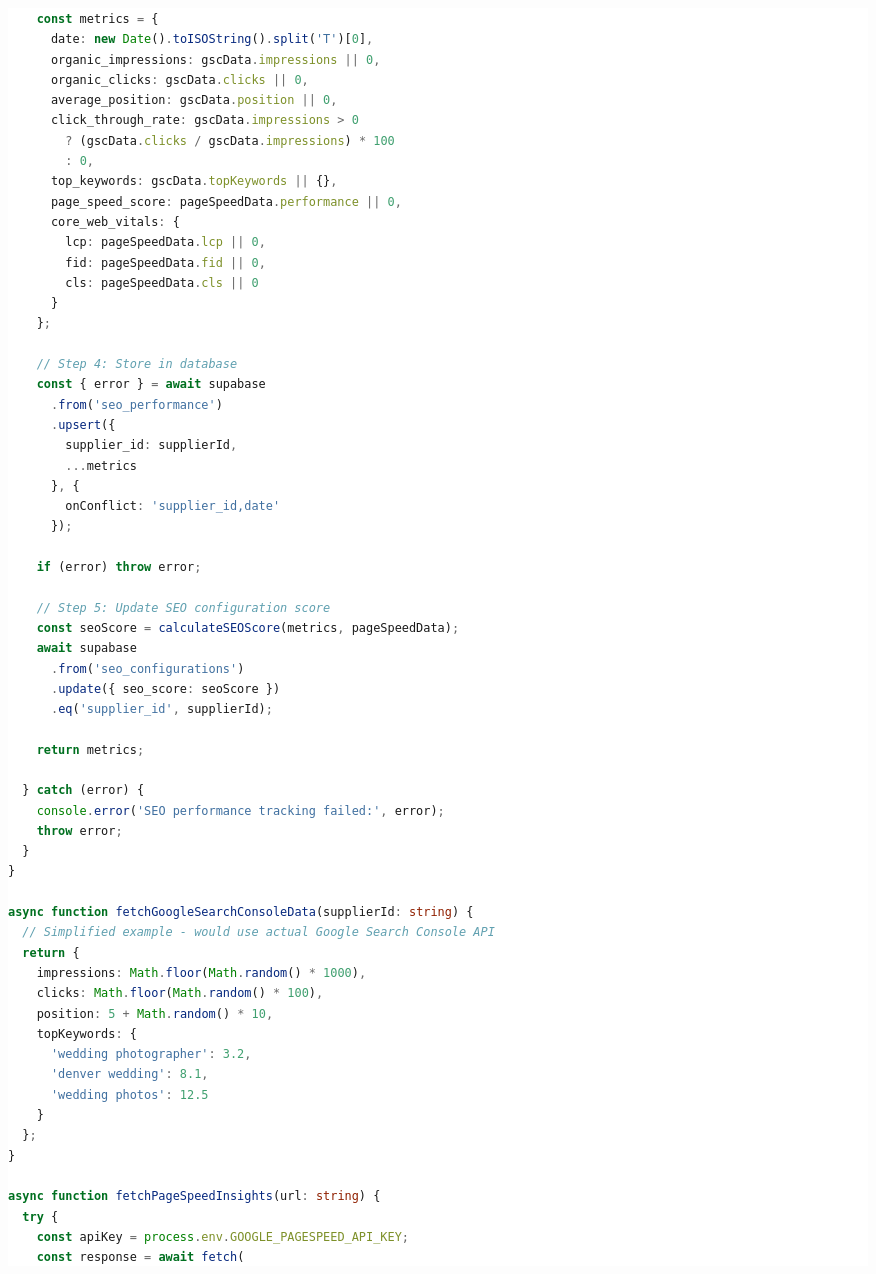 ```typescript
    const metrics = {
      date: new Date().toISOString().split('T')[0],
      organic_impressions: gscData.impressions || 0,
      organic_clicks: gscData.clicks || 0,
      average_position: gscData.position || 0,
      click_through_rate: gscData.impressions > 0 
        ? (gscData.clicks / gscData.impressions) * 100 
        : 0,
      top_keywords: gscData.topKeywords || {},
      page_speed_score: pageSpeedData.performance || 0,
      core_web_vitals: {
        lcp: pageSpeedData.lcp || 0,
        fid: pageSpeedData.fid || 0,
        cls: pageSpeedData.cls || 0
      }
    };
    
    // Step 4: Store in database
    const { error } = await supabase
      .from('seo_performance')
      .upsert({
        supplier_id: supplierId,
        ...metrics
      }, {
        onConflict: 'supplier_id,date'
      });
      
    if (error) throw error;
    
    // Step 5: Update SEO configuration score
    const seoScore = calculateSEOScore(metrics, pageSpeedData);
    await supabase
      .from('seo_configurations')
      .update({ seo_score: seoScore })
      .eq('supplier_id', supplierId);
    
    return metrics;
    
  } catch (error) {
    console.error('SEO performance tracking failed:', error);
    throw error;
  }
}

async function fetchGoogleSearchConsoleData(supplierId: string) {
  // Simplified example - would use actual Google Search Console API
  return {
    impressions: Math.floor(Math.random() * 1000),
    clicks: Math.floor(Math.random() * 100),
    position: 5 + Math.random() * 10,
    topKeywords: {
      'wedding photographer': 3.2,
      'denver wedding': 8.1,
      'wedding photos': 12.5
    }
  };
}

async function fetchPageSpeedInsights(url: string) {
  try {
    const apiKey = process.env.GOOGLE_PAGESPEED_API_KEY;
    const response = await fetch(
```